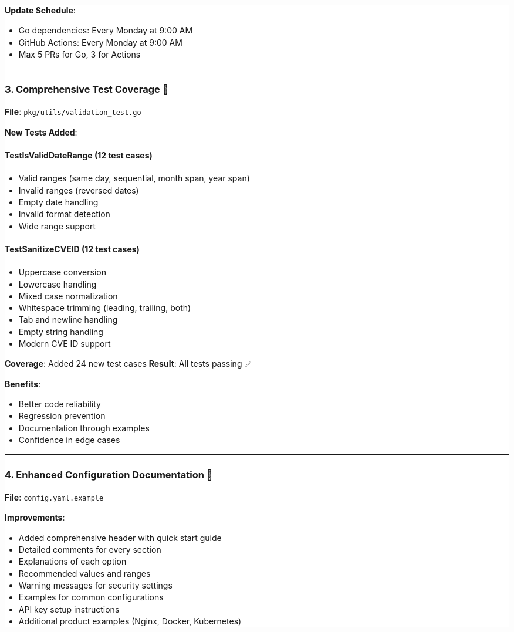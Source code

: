 **Update Schedule**:

- Go dependencies: Every Monday at 9:00 AM
- GitHub Actions: Every Monday at 9:00 AM
- Max 5 PRs for Go, 3 for Actions

---

### 3. Comprehensive Test Coverage 🧪

**File**: `pkg/utils/validation_test.go`

**New Tests Added**:

#### TestIsValidDateRange (12 test cases)

- Valid ranges (same day, sequential, month span, year span)
- Invalid ranges (reversed dates)
- Empty date handling
- Invalid format detection
- Wide range support

#### TestSanitizeCVEID (12 test cases)

- Uppercase conversion
- Lowercase handling
- Mixed case normalization
- Whitespace trimming (leading, trailing, both)
- Tab and newline handling
- Empty string handling
- Modern CVE ID support

**Coverage**: Added 24 new test cases
**Result**: All tests passing ✅

**Benefits**:

- Better code reliability
- Regression prevention
- Documentation through examples
- Confidence in edge cases

---

### 4. Enhanced Configuration Documentation 📝

**File**: `config.yaml.example`

**Improvements**:

- Added comprehensive header with quick start guide
- Detailed comments for every section
- Explanations of each option
- Recommended values and ranges
- Warning messages for security settings
- Examples for common configurations
- API key setup instructions
- Additional product examples (Nginx, Docker, Kubernetes)
